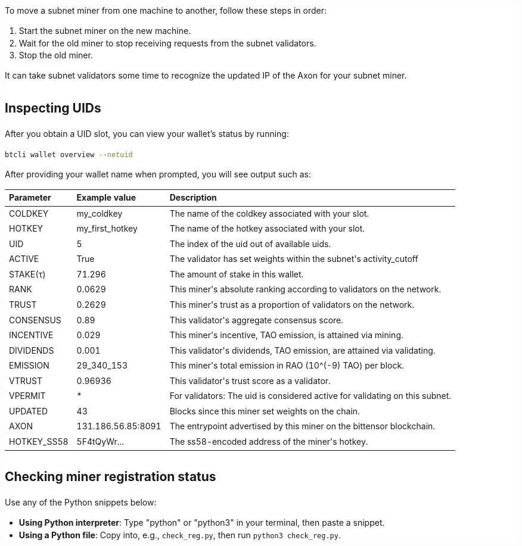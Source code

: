 To move a subnet miner from one machine to another, follow these steps in order:

1. Start the subnet miner on the new machine.
2. Wait for the old miner to stop receiving requests from the subnet validators.
3. Stop the old miner.

It can take subnet validators some time to recognize the updated IP of the Axon for your subnet miner.

## Inspecting UIDs

After you obtain a UID slot, you can view your wallet’s status by running:

```bash
btcli wallet overview --netuid
```

After providing your wallet name when prompted, you will see output such as:

| Parameter   | Example value      | Description                                                                 |
| :---------- | :----------------- | :-------------------------------------------------------------------------- |
| COLDKEY     | my_coldkey         | The name of the coldkey associated with your slot.                          |
| HOTKEY      | my_first_hotkey    | The name of the hotkey associated with your slot.                           |
| UID         | 5                  | The index of the uid out of available uids.                                 |
| ACTIVE      | True               | The validator has set weights within the subnet's activity_cutoff           |
| STAKE(τ)    | 71.296             | The amount of stake in this wallet.                                         |
| RANK        | 0.0629             | This miner's absolute ranking according to validators on the network.       |
| TRUST       | 0.2629             | This miner's trust as a proportion of validators on the network.            |
| CONSENSUS   | 0.89               | This validator's aggregate consensus score.                                 |
| INCENTIVE   | 0.029              | This miner's incentive, TAO emission, is attained via mining.               |
| DIVIDENDS   | 0.001              | This validator's dividends, TAO emission, are attained via validating.      |
| EMISSION    | 29_340_153         | This miner's total emission in RAO (10^(-9) TAO) per block.                 |
| VTRUST      | 0.96936            | This validator's trust score as a validator.                                |
| VPERMIT     | \*                 | For validators: The uid is considered active for validating on this subnet. |
| UPDATED     | 43                 | Blocks since this miner set weights on the chain.                           |
| AXON        | 131.186.56.85:8091 | The entrypoint advertised by this miner on the bittensor blockchain.        |
| HOTKEY_SS58 | 5F4tQyWr...        | The ss58-encoded address of the miner's hotkey.                             |

## Checking miner registration status

Use any of the Python snippets below:

- **Using Python interpreter**: Type "python" or "python3" in your terminal, then paste a snippet.
- **Using a Python file**: Copy into, e.g., `check_reg.py`, then run `python3 check_reg.py`.
